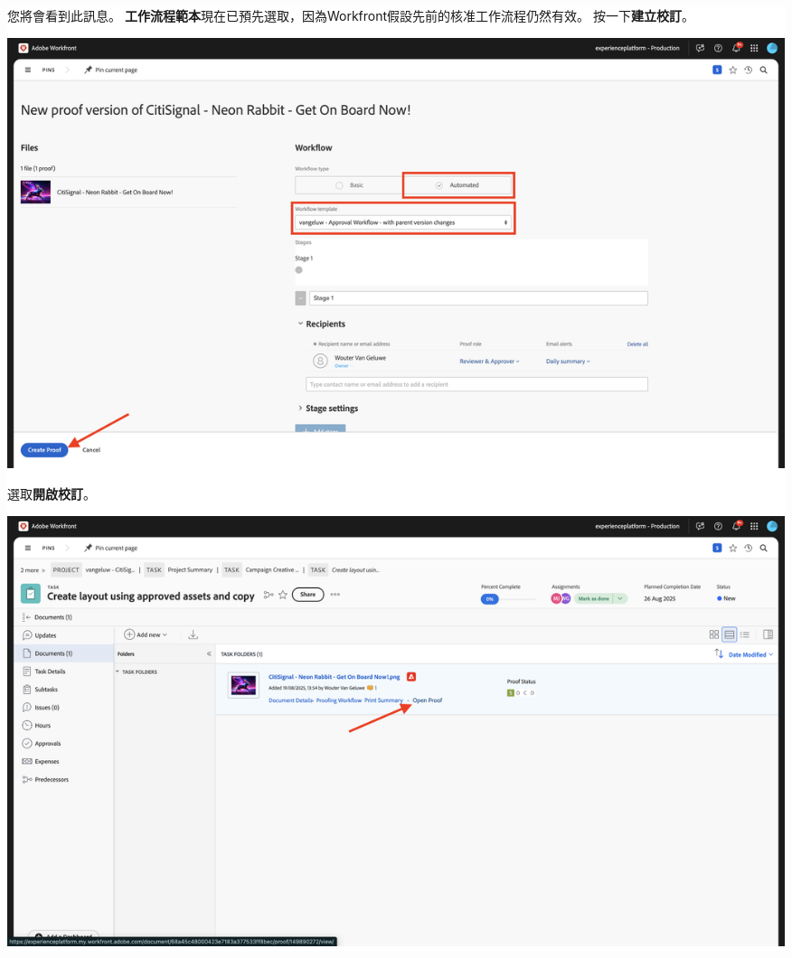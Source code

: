 您將會看到此訊息。 **工作流程範本**&#x200B;現在已預先選取，因為Workfront假設先前的核准工作流程仍然有效。 按一下&#x200B;**建立校訂**。

![WF](./images/wfp29.png)

選取&#x200B;**開啟校訂**。

![WF](./images/wfp30.png)
